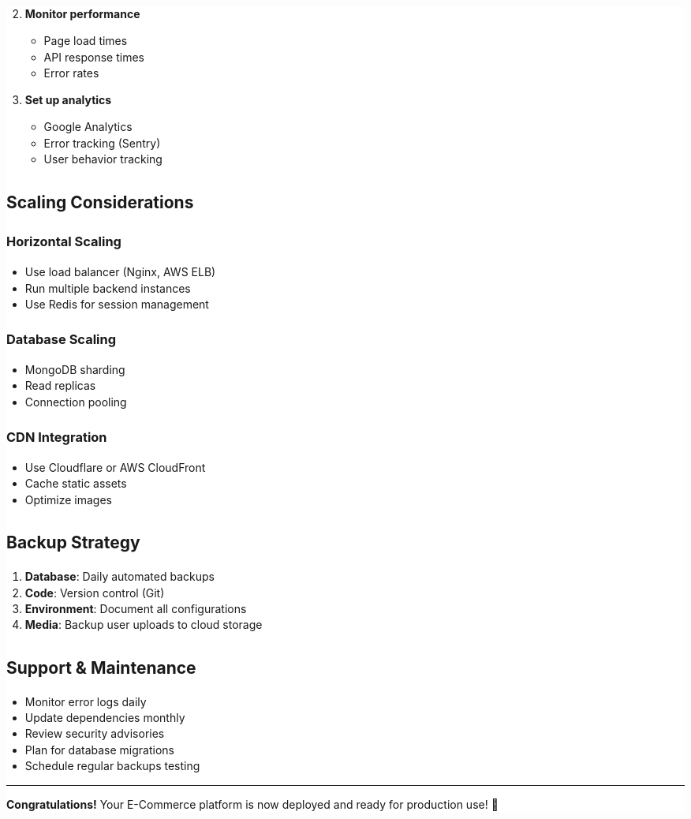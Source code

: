 2. **Monitor performance**
   - Page load times
   - API response times
   - Error rates

3. **Set up analytics**
   - Google Analytics
   - Error tracking (Sentry)
   - User behavior tracking

## Scaling Considerations

### Horizontal Scaling
- Use load balancer (Nginx, AWS ELB)
- Run multiple backend instances
- Use Redis for session management

### Database Scaling
- MongoDB sharding
- Read replicas
- Connection pooling

### CDN Integration
- Use Cloudflare or AWS CloudFront
- Cache static assets
- Optimize images

## Backup Strategy

1. **Database**: Daily automated backups
2. **Code**: Version control (Git)
3. **Environment**: Document all configurations
4. **Media**: Backup user uploads to cloud storage

## Support & Maintenance

- Monitor error logs daily
- Update dependencies monthly
- Review security advisories
- Plan for database migrations
- Schedule regular backups testing

---

**Congratulations!** Your E-Commerce platform is now deployed and ready for production use! 🎉
